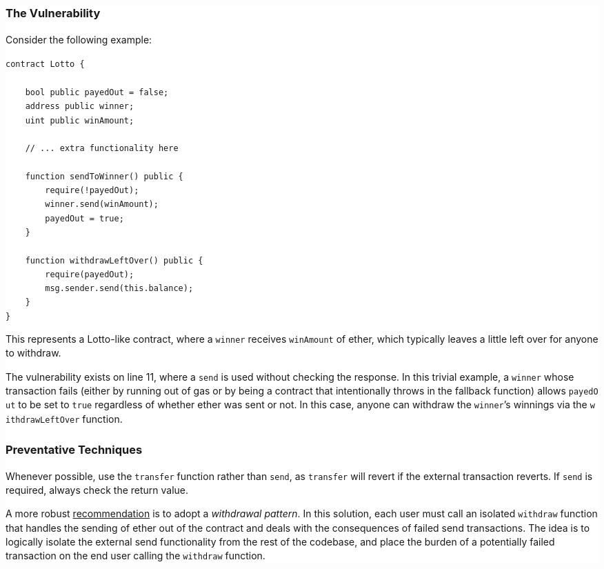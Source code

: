 ### The Vulnerability

<span class="indexterm"></span> <span class="indexterm"></span>Consider
the following example:

``` solidity
contract Lotto {

    bool public payedOut = false;
    address public winner;
    uint public winAmount;

    // ... extra functionality here

    function sendToWinner() public {
        require(!payedOut);
        winner.send(winAmount);
        payedOut = true;
    }

    function withdrawLeftOver() public {
        require(payedOut);
        msg.sender.send(this.balance);
    }
}
```

This represents a Lotto-like contract, where a `winner` receives
`winAmount` of ether, which typically leaves a little left over for
anyone to withdraw.

The vulnerability exists on line 11, where a `send` is used without
checking the response. In this trivial example, a `winner` whose
transaction fails (either by running out of gas or by being a contract
that intentionally throws in the fallback function) allows `payedOut` to
be set to `true` regardless of whether ether was sent or not. In this
case, anyone can withdraw the `winner`’s winnings via the
`withdrawLeftOver` function.

### Preventative Techniques

<span class="indexterm"></span> <span class="indexterm"></span>Whenever
possible, use the `transfer` function rather than `send`, as `transfer`
will revert if the external transaction reverts. If `send` is required,
always check the return value.

A more robust [recommendation](http://bit.ly/2CSdF7y) is to adopt a
*withdrawal pattern*. In this solution, each user must call an isolated
`withdraw` function that handles the sending of ether out of the
contract and deals with the consequences of failed send transactions.
The idea is to logically isolate the external send functionality from
the rest of the codebase, and place the burden of a potentially failed
transaction on the end user calling the `withdraw` function.
